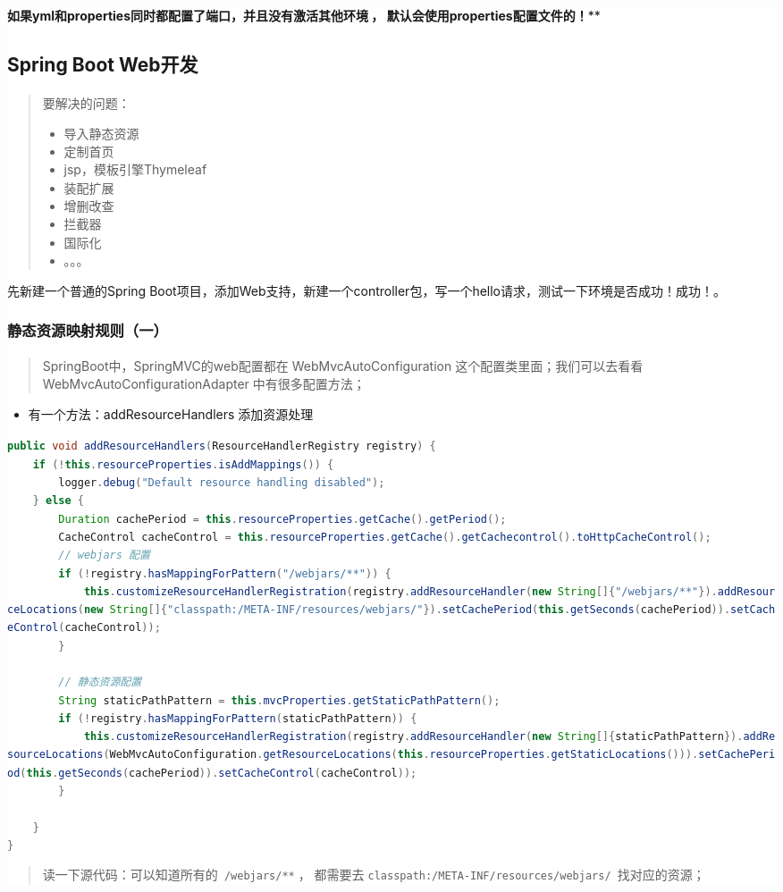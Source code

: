 **如果yml和properties同时都配置了端口，并且没有激活其他环境 ， 默认会使用properties配置文件的！****

## Spring Boot  Web开发

> 要解决的问题：
>
> - 导入静态资源
> - 定制首页
> - jsp，模板引擎Thymeleaf
> - 装配扩展
> - 增删改查
> - 拦截器
> - 国际化
> - 。。。

先新建一个普通的Spring Boot项目，添加Web支持，新建一个controller包，写一个hello请求，测试一下环境是否成功！成功！。

### 静态资源映射规则（一）

>  SpringBoot中，SpringMVC的web配置都在 WebMvcAutoConfiguration 这个配置类里面；我们可以去看看 WebMvcAutoConfigurationAdapter 中有很多配置方法；

- 有一个方法：addResourceHandlers 添加资源处理

```java
public void addResourceHandlers(ResourceHandlerRegistry registry) {
    if (!this.resourceProperties.isAddMappings()) {
        logger.debug("Default resource handling disabled");
    } else {
        Duration cachePeriod = this.resourceProperties.getCache().getPeriod();
        CacheControl cacheControl = this.resourceProperties.getCache().getCachecontrol().toHttpCacheControl();
        // webjars 配置
        if (!registry.hasMappingForPattern("/webjars/**")) {
            this.customizeResourceHandlerRegistration(registry.addResourceHandler(new String[]{"/webjars/**"}).addResourceLocations(new String[]{"classpath:/META-INF/resources/webjars/"}).setCachePeriod(this.getSeconds(cachePeriod)).setCacheControl(cacheControl));
        }

        // 静态资源配置
        String staticPathPattern = this.mvcProperties.getStaticPathPattern();
        if (!registry.hasMappingForPattern(staticPathPattern)) {
            this.customizeResourceHandlerRegistration(registry.addResourceHandler(new String[]{staticPathPattern}).addResourceLocations(WebMvcAutoConfiguration.getResourceLocations(this.resourceProperties.getStaticLocations())).setCachePeriod(this.getSeconds(cachePeriod)).setCacheControl(cacheControl));
        }

    }
}
```

> 读一下源代码：可以知道所有的` /webjars/**` ， 都需要去 `classpath:/META-INF/resources/webjars/ `找对应的资源；
